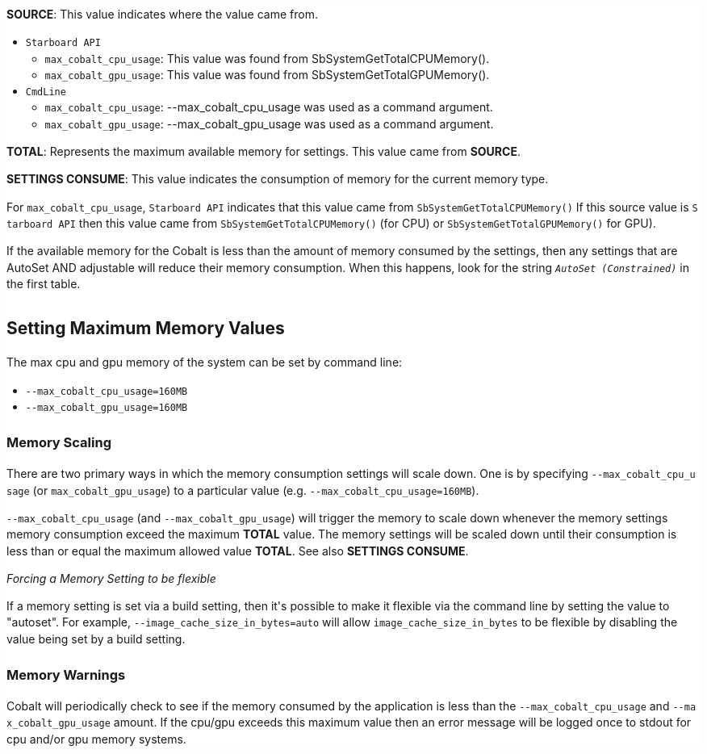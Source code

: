 **SOURCE**: This value indicates where the value came from.
 * `Starboard API`
   * `max_cobalt_cpu_usage`: This value was found from SbSystemGetTotalCPUMemory().
   * `max_cobalt_gpu_usage`: This value was found from SbSystemGetTotalGPUMemory().
 * `CmdLine`
   * `max_cobalt_cpu_usage`: --max_cobalt_cpu_usage was used as a command argument.
   * `max_cobalt_gpu_usage`: --max_cobalt_gpu_usage was used as a command argument.

**TOTAL**: Represents the maximum available memory for settings. This value
came from **SOURCE**.

**SETTINGS CONSUME**: This value indicates the consumption of memory for the
current memory type.

For `max_cobalt_cpu_usage`, `Starboard API` indicates that this value came from
`SbSystemGetTotalCPUMemory()`  If this source value is `Starboard API` then this
value came from `SbSystemGetTotalCPUMemory()` (for CPU) or
`SbSystemGetTotalGPUMemory()` for GPU).

If the available memory for the Cobalt is less than the amount of memory
consumed by the settings, then any settings that are AutoSet AND adjustable
will reduce their memory consumption. When this happens, look for the string
*`AutoSet (Constrained)`* in the first table.

## Setting Maximum Memory Values

The max cpu and gpu memory of the system can be set by command line:
  * `--max_cobalt_cpu_usage=160MB`
  * `--max_cobalt_gpu_usage=160MB`

### Memory Scaling

There are two primary ways in which the memory consumption settings will scale down.
One is by specifying `--max_cobalt_cpu_usage` (or `max_cobalt_gpu_usage`) to a
particular value (e.g. `--max_cobalt_cpu_usage=160MB`).

`--max_cobalt_cpu_usage` (and `--max_cobalt_gpu_usage`) will trigger the memory
to scale down whenever the memory settings memory consumption exceed the maximum
**TOTAL** value. The memory settings will be scaled down until their consumption is
less than or equal the maximum allowed value **TOTAL**. See also **SETTINGS CONSUME**.

*Forcing a Memory Setting to be flexible*

If a memory setting is set via a build setting, then it's possible to make it
flexible via the command line by setting the value to "autoset". For example,
 `--image_cache_size_in_bytes=auto` will allow `image_cache_size_in_bytes` to be
flexible by disabling the value being set by a build setting.

### Memory Warnings

Cobalt will periodically check to see if the memory consumed by the application
is less than the `--max_cobalt_cpu_usage` and `--max_cobalt_gpu_usage` amount.
If the cpu/gpu exceeds this maximum value then an error message will be logged
once to stdout for cpu and/or gpu memory systems.
